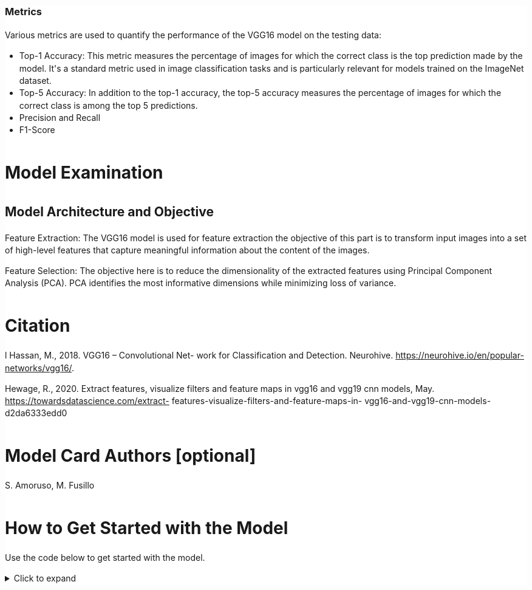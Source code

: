 ### Metrics



Various metrics are used to quantify the performance of the VGG16 model on the testing data: 
- Top-1 Accuracy: This metric measures the percentage of images for which the correct class is the top prediction made by the model. It's a standard metric used in image classification tasks and is particularly relevant for models trained on the ImageNet dataset.
- Top-5 Accuracy: In addition to the top-1 accuracy, the top-5 accuracy measures the percentage of images for which the correct class is among the top 5 predictions.
- Precision and Recall
- F1-Score



# Model Examination

## Model Architecture and Objective

Feature Extraction: 
The VGG16 model is used for feature extraction the objective of this part is to 
transform input images into a set of high-level features that capture meaningful 
information about the content of the images.

Feature Selection: The objective here is to reduce the dimensionality of 
the extracted features using Principal Component Analysis (PCA). 
PCA identifies the most informative dimensions while minimizing loss of variance.

# Citation



l Hassan, M., 2018. VGG16 – Convolutional Net-
work for Classification and Detection. Neurohive.
https://neurohive.io/en/popular-networks/vgg16/. 

Hewage, R., 2020. Extract features, visualize filters
and feature maps in vgg16 and vgg19 cnn models,
May. https://towardsdatascience.com/extract-
features-visualize-filters-and-feature-maps-in-
vgg16-and-vgg19-cnn-models-d2da6333edd0


# Model Card Authors [optional]



S. Amoruso, M. Fusillo

# How to Get Started with the Model

Use the code below to get started with the model.

<details><summary> Click to expand </summary></details>